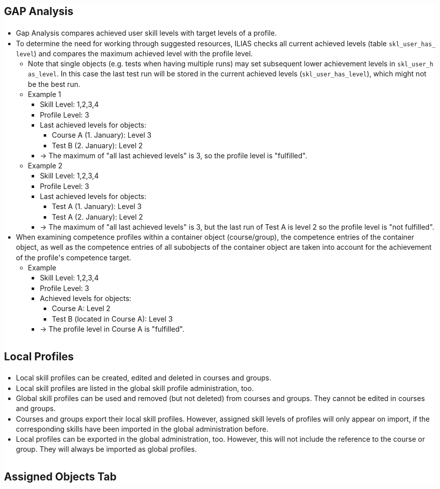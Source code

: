 ## GAP Analysis

* Gap Analysis compares achieved user skill levels with target levels of a profile.
* To determine the need for working through suggested resources, ILIAS checks all current achieved levels (table `skl_user_has_level`) and compares the maximum achieved level with the profile level.
  * Note that single objects (e.g. tests when having multiple runs) may set subsequent lower achievement levels in `skl_user_has_level`. In this case the last test run will be stored in the current achieved levels (`skl_user_has_level`), which might not be the best run.
  * Example 1
    * Skill Level: 1,2,3,4
    * Profile Level: 3
    * Last achieved levels for objects:
      * Course A (1. January): Level 3
      * Test B (2. January): Level 2
    * -> The maximum of "all last achieved levels" is 3, so the profile level is "fulfilled".
  * Example 2
    * Skill Level: 1,2,3,4
    * Profile Level: 3
    * Last achieved levels for objects:
      * Test A (1. January): Level 3
      * Test A (2. January): Level 2
    * -> The maximum of "all last achieved levels" is 3, but the last run of Test A is level 2 so the profile level is "not fulfilled".
* When examining competence profiles within a container object (course/group), the competence entries of the container object,
  as well as the competence entries of all subobjects of the container object are taken into account for the achievement of the 
  profile's competence target.
  * Example
    * Skill Level: 1,2,3,4
    * Profile Level: 3
    * Achieved levels for objects:
      * Course A: Level 2
      * Test B (located in Course A): Level 3
    * -> The profile level in Course A is "fulfilled".

## Local Profiles

* Local skill profiles can be created, edited and deleted in courses and groups.
* Local skill profiles are listed in the global skill profile administration, too.
* Global skill profiles can be used and removed (but not deleted) from courses and groups. They cannot be edited in courses and groups.
* Courses and groups export their local skill profiles. However, assigned skill levels of profiles will only appear on import, if the
  corresponding skills have been imported in the global administration before.
* Local profiles can be exported in the global administration, too. However, this will not include the reference to the course
  or group. They will always be imported as global profiles.

## Assigned Objects Tab
